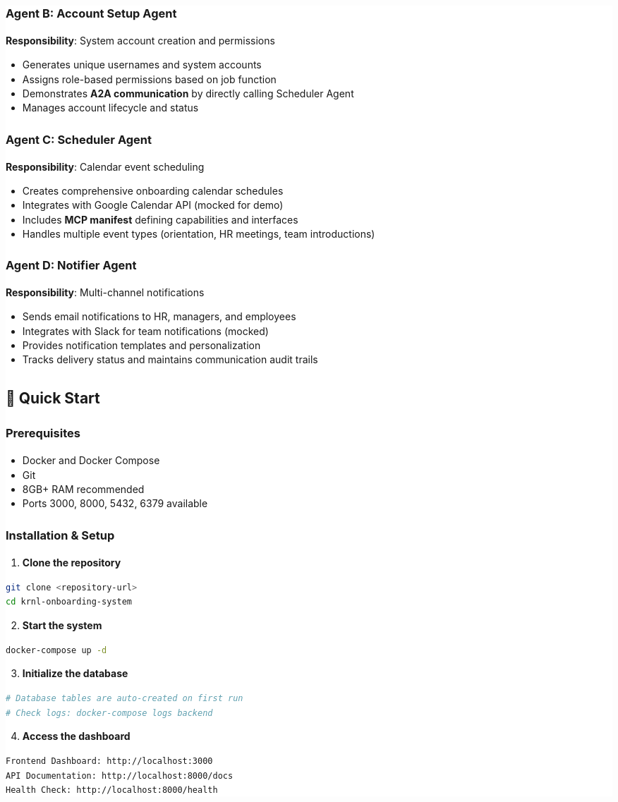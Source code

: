 ### Agent B: Account Setup Agent
**Responsibility**: System account creation and permissions
- Generates unique usernames and system accounts
- Assigns role-based permissions based on job function
- Demonstrates **A2A communication** by directly calling Scheduler Agent
- Manages account lifecycle and status

### Agent C: Scheduler Agent 
**Responsibility**: Calendar event scheduling
- Creates comprehensive onboarding calendar schedules
- Integrates with Google Calendar API (mocked for demo)
- Includes **MCP manifest** defining capabilities and interfaces
- Handles multiple event types (orientation, HR meetings, team introductions)

### Agent D: Notifier Agent
**Responsibility**: Multi-channel notifications
- Sends email notifications to HR, managers, and employees
- Integrates with Slack for team notifications (mocked)
- Provides notification templates and personalization
- Tracks delivery status and maintains communication audit trails

## 🚀 Quick Start

### Prerequisites
- Docker and Docker Compose
- Git
- 8GB+ RAM recommended
- Ports 3000, 8000, 5432, 6379 available

### Installation & Setup

1. **Clone the repository**
```bash
git clone <repository-url>
cd krnl-onboarding-system
```

2. **Start the system**
```bash
docker-compose up -d
```

3. **Initialize the database**
```bash
# Database tables are auto-created on first run
# Check logs: docker-compose logs backend
```

4. **Access the dashboard**
```
Frontend Dashboard: http://localhost:3000
API Documentation: http://localhost:8000/docs
Health Check: http://localhost:8000/health
```

